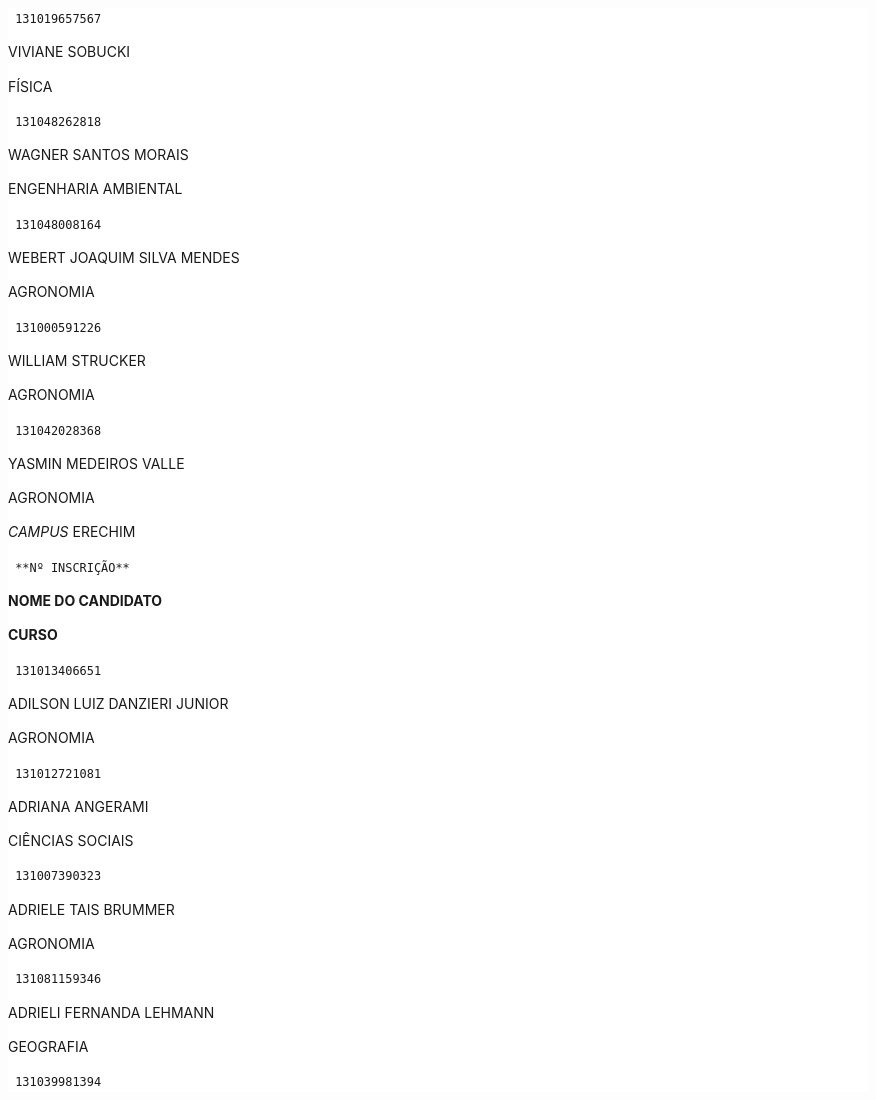      131019657567

   VIVIANE SOBUCKI

   FÍSICA

     131048262818

   WAGNER SANTOS MORAIS

   ENGENHARIA AMBIENTAL

     131048008164

   WEBERT JOAQUIM SILVA MENDES

   AGRONOMIA

     131000591226

   WILLIAM STRUCKER

   AGRONOMIA

     131042028368

   YASMIN MEDEIROS VALLE

   AGRONOMIA

      

 *CAMPUS* ERECHIM

     **Nº INSCRIÇÃO**

   **NOME DO CANDIDATO**

   **CURSO**

     131013406651

   ADILSON LUIZ DANZIERI JUNIOR

   AGRONOMIA

     131012721081

   ADRIANA ANGERAMI

   CIÊNCIAS SOCIAIS

     131007390323

   ADRIELE TAIS BRUMMER

   AGRONOMIA

     131081159346

   ADRIELI FERNANDA LEHMANN

   GEOGRAFIA

     131039981394
